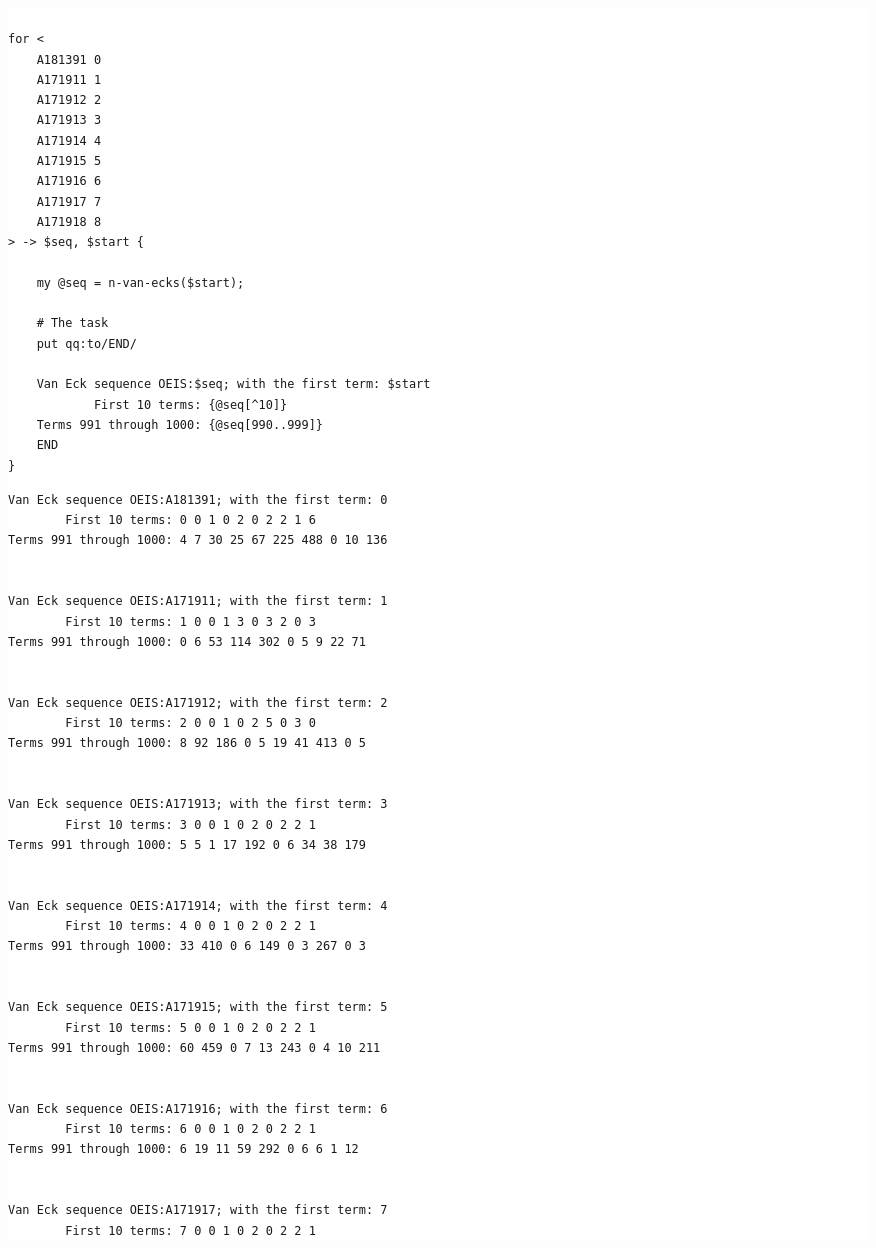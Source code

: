 ```

for <
    A181391 0
    A171911 1
    A171912 2
    A171913 3
    A171914 4
    A171915 5
    A171916 6
    A171917 7
    A171918 8
> -> $seq, $start {

    my @seq = n-van-ecks($start);

    # The task
    put qq:to/END/

    Van Eck sequence OEIS:$seq; with the first term: $start
            First 10 terms: {@seq[^10]}
    Terms 991 through 1000: {@seq[990..999]}
    END
}
```


```txt
Van Eck sequence OEIS:A181391; with the first term: 0
        First 10 terms: 0 0 1 0 2 0 2 2 1 6
Terms 991 through 1000: 4 7 30 25 67 225 488 0 10 136


Van Eck sequence OEIS:A171911; with the first term: 1
        First 10 terms: 1 0 0 1 3 0 3 2 0 3
Terms 991 through 1000: 0 6 53 114 302 0 5 9 22 71


Van Eck sequence OEIS:A171912; with the first term: 2
        First 10 terms: 2 0 0 1 0 2 5 0 3 0
Terms 991 through 1000: 8 92 186 0 5 19 41 413 0 5


Van Eck sequence OEIS:A171913; with the first term: 3
        First 10 terms: 3 0 0 1 0 2 0 2 2 1
Terms 991 through 1000: 5 5 1 17 192 0 6 34 38 179


Van Eck sequence OEIS:A171914; with the first term: 4
        First 10 terms: 4 0 0 1 0 2 0 2 2 1
Terms 991 through 1000: 33 410 0 6 149 0 3 267 0 3


Van Eck sequence OEIS:A171915; with the first term: 5
        First 10 terms: 5 0 0 1 0 2 0 2 2 1
Terms 991 through 1000: 60 459 0 7 13 243 0 4 10 211


Van Eck sequence OEIS:A171916; with the first term: 6
        First 10 terms: 6 0 0 1 0 2 0 2 2 1
Terms 991 through 1000: 6 19 11 59 292 0 6 6 1 12


Van Eck sequence OEIS:A171917; with the first term: 7
        First 10 terms: 7 0 0 1 0 2 0 2 2 1
```